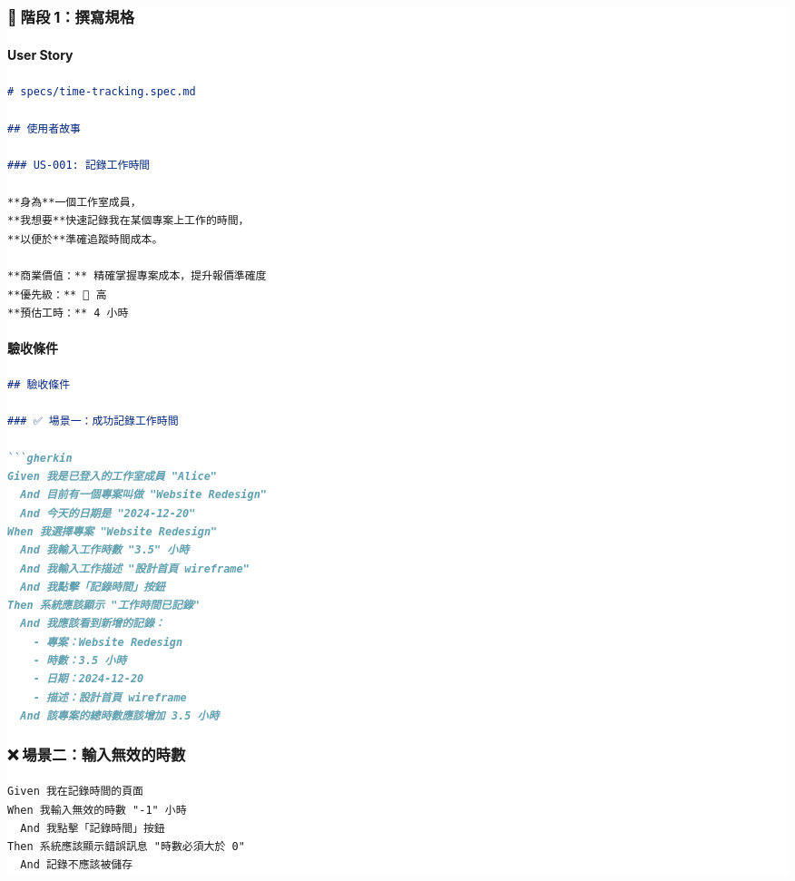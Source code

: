 ### 📝 階段 1：撰寫規格

#### User Story

```markdown
# specs/time-tracking.spec.md

## 使用者故事

### US-001: 記錄工作時間

**身為**一個工作室成員，  
**我想要**快速記錄我在某個專案上工作的時間，  
**以便於**準確追蹤時間成本。

**商業價值：** 精確掌握專案成本，提升報價準確度  
**優先級：** 🔴 高  
**預估工時：** 4 小時
```

#### 驗收條件

```markdown
## 驗收條件

### ✅ 場景一：成功記錄工作時間

```gherkin
Given 我是已登入的工作室成員 "Alice"
  And 目前有一個專案叫做 "Website Redesign"
  And 今天的日期是 "2024-12-20"
When 我選擇專案 "Website Redesign"
  And 我輸入工作時數 "3.5" 小時
  And 我輸入工作描述 "設計首頁 wireframe"
  And 我點擊「記錄時間」按鈕
Then 系統應該顯示 "工作時間已記錄"
  And 我應該看到新增的記錄：
    - 專案：Website Redesign
    - 時數：3.5 小時
    - 日期：2024-12-20
    - 描述：設計首頁 wireframe
  And 該專案的總時數應該增加 3.5 小時
```

### ❌ 場景二：輸入無效的時數

```gherkin
Given 我在記錄時間的頁面
When 我輸入無效的時數 "-1" 小時
  And 我點擊「記錄時間」按鈕
Then 系統應該顯示錯誤訊息 "時數必須大於 0"
  And 記錄不應該被儲存
```
